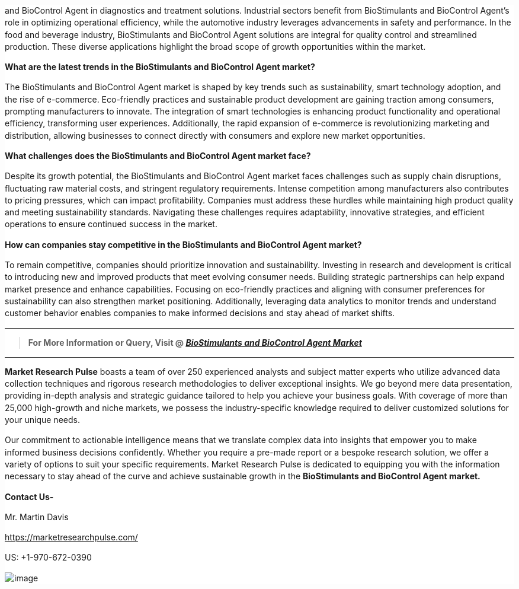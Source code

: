 and BioControl Agent in diagnostics and treatment solutions. Industrial sectors benefit from BioStimulants and BioControl Agent&rsquo;s role in optimizing operational efficiency, while the automotive industry leverages advancements in safety and performance. In the food and beverage industry, BioStimulants and BioControl Agent solutions are integral for quality control and streamlined production. These diverse applications highlight the broad scope of growth opportunities within the market.</p><p><strong>What are the latest trends in the BioStimulants and BioControl Agent market?</strong></p><p>The BioStimulants and BioControl Agent market is shaped by key trends such as sustainability, smart technology adoption, and the rise of e-commerce. Eco-friendly practices and sustainable product development are gaining traction among consumers, prompting manufacturers to innovate. The integration of smart technologies is enhancing product functionality and operational efficiency, transforming user experiences. Additionally, the rapid expansion of e-commerce is revolutionizing marketing and distribution, allowing businesses to connect directly with consumers and explore new market opportunities.</p><p><strong>What challenges does the BioStimulants and BioControl Agent market face?</strong></p><p>Despite its growth potential, the BioStimulants and BioControl Agent market faces challenges such as supply chain disruptions, fluctuating raw material costs, and stringent regulatory requirements. Intense competition among manufacturers also contributes to pricing pressures, which can impact profitability. Companies must address these hurdles while maintaining high product quality and meeting sustainability standards. Navigating these challenges requires adaptability, innovative strategies, and efficient operations to ensure continued success in the market.</p><p><strong>How can companies stay competitive in the BioStimulants and BioControl Agent market?</strong></p><p>To remain competitive, companies should prioritize innovation and sustainability. Investing in research and development is critical to introducing new and improved products that meet evolving consumer needs. Building strategic partnerships can help expand market presence and enhance capabilities. Focusing on eco-friendly practices and aligning with consumer preferences for sustainability can also strengthen market positioning. Additionally, leveraging data analytics to monitor trends and understand customer behavior enables companies to make informed decisions and stay ahead of market shifts.</p><hr /><blockquote><p><strong>For More Information or Query, Visit @&nbsp;<em><a href="https://marketresearchpulse.com/report/71494/biostimulants-and-biocontrol-agent-market?utm_source=Linkedin&utm_medium=019">BioStimulants and BioControl Agent Market</a></em></strong></p></blockquote><hr /><p><strong>Market Research Pulse</strong> boasts a team of over 250 experienced analysts and subject matter experts who utilize advanced data collection techniques and rigorous research methodologies to deliver exceptional insights. We go beyond mere data presentation, providing in-depth analysis and strategic guidance tailored to help you achieve your business goals. With coverage of more than 25,000 high-growth and niche markets, we possess the industry-specific knowledge required to deliver customized solutions for your unique needs.</p><p>Our commitment to actionable intelligence means that we translate complex data into insights that empower you to make informed business decisions confidently. Whether you require a pre-made report or a bespoke research solution, we offer a variety of options to suit your specific requirements. Market Research Pulse is dedicated to equipping you with the information necessary to stay ahead of the curve and achieve sustainable growth in the <strong>BioStimulants and BioControl Agent market.</strong></p><p><strong>Contact Us-</strong></p><p>Mr. Martin Davis</p><p>https://marketresearchpulse.com/</p><p>US: +1-970-672-0390</p>
![image](https://github.com/user-attachments/assets/7fa907c6-bffe-4931-afcf-1576a5bc1347)

